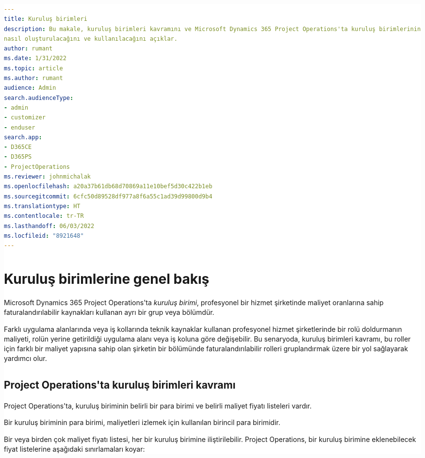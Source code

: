 ```yaml
---
title: Kuruluş birimleri
description: Bu makale, kuruluş birimleri kavramını ve Microsoft Dynamics 365 Project Operations'ta kuruluş birimlerinin nasıl oluşturulacağını ve kullanılacağını açıklar.
author: rumant
ms.date: 1/31/2022
ms.topic: article
ms.author: rumant
audience: Admin
search.audienceType:
- admin
- customizer
- enduser
search.app:
- D365CE
- D365PS
- ProjectOperations
ms.reviewer: johnmichalak
ms.openlocfilehash: a20a37b61db68d70869a11e10bef5d30c422b1eb
ms.sourcegitcommit: 6cfc50d89528df977a8f6a55c1ad39d99800d9b4
ms.translationtype: HT
ms.contentlocale: tr-TR
ms.lasthandoff: 06/03/2022
ms.locfileid: "8921648"
---
```

# <a name="organizational-units-overview"></a>Kuruluş birimlerine genel bakış

Microsoft Dynamics 365 Project Operations'ta *kuruluş birimi*, profesyonel bir hizmet şirketinde maliyet oranlarına sahip faturalandırılabilir kaynakları kullanan ayrı bir grup veya bölümdür.

Farklı uygulama alanlarında veya iş kollarında teknik kaynaklar kullanan profesyonel hizmet şirketlerinde bir rolü doldurmanın maliyeti, rolün yerine getirildiği uygulama alanı veya iş koluna göre değişebilir. Bu senaryoda, kuruluş birimleri kavramı, bu roller için farklı bir maliyet yapısına sahip olan şirketin bir bölümünde faturalandırılabilir rolleri gruplandırmak üzere bir yol sağlayarak yardımcı olur.

## <a name="the-concept-of-organizational-units-in-project-operations"></a>Project Operations'ta kuruluş birimleri kavramı

Project Operations'ta, kuruluş biriminin belirli bir para birimi ve belirli maliyet fiyatı listeleri vardır.

Bir kuruluş biriminin para birimi, maliyetleri izlemek için kullanılan birincil para birimidir.

Bir veya birden çok maliyet fiyatı listesi, her bir kuruluş birimine iliştirilebilir. Project Operations, bir kuruluş birimine eklenebilecek fiyat listelerine aşağıdaki sınırlamaları koyar:
